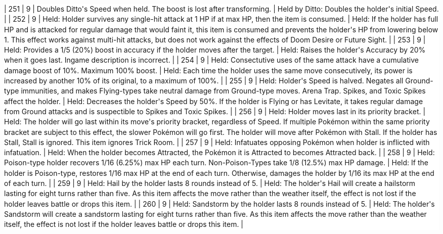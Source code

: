| 251     | 9                 | Doubles Ditto's Speed when held. The boost is lost after transforming.                                                                                                                                     | Held by Ditto: Doubles the holder's initial Speed.                                                                                                                                                                                                                                                                                            |
| 252     | 9                 | Held: Holder survives any single-hit attack at 1 HP if at max HP, then the item is consumed.                                                                                                               | Held: If the holder has full HP and is attacked for regular damage that would faint it, this item is consumed and prevents the holder's HP from lowering below 1.  This effect works against multi-hit attacks, but does not work against the effects of Doom Desire or Future Sight.                                                         |
| 253     | 9                 | Held: Provides a 1/5 (20%) boost in accuracy if the holder moves after the target.                                                                                                                         | Held: Raises the holder's Accuracy by 20% when it goes last.
Ingame description is incorrect.                                                                                                                                                                                                                                                 |
| 254     | 9                 | Held: Consectutive uses of the same attack have a cumulative damage boost of 10%. Maximum 100% boost.                                                                                                      | Held: Each time the holder uses the same move consecutively, its power is increased by another 10% of its original, to a maximum of 100%.                                                                                                                                                                                                     |
| 255     | 9                 | Held: Holder's Speed is halved. Negates all Ground-type immunities, and makes Flying-types take neutral damage from Ground-type moves. Arena Trap. Spikes, and Toxic Spikes affect the holder.             | Held: Decreases the holder's Speed by 50%.  If the holder is Flying or has Levitate, it takes regular damage from Ground attacks and is suspectible to Spikes and Toxic Spikes.                                                                                                                                                               |
| 256     | 9                 | Held: Holder moves last in its priority bracket.                                                                                                                                                           | Held: The holder will go last within its move's priority bracket, regardless of Speed.  If multiple Pokémon within the same priority bracket are subject to this effect, the slower Pokémon will go first.  The holder will move after Pokémon with Stall.  If the holder has Stall, Stall is ignored.  This item ignores Trick Room.         |
| 257     | 9                 | Held: Infatuates opposing Pokémon when holder is inflicted with infatuation.                                                                                                                               | Held: When the holder becomes Attracted, the Pokémon it is Attracted to becomes Attracted back.                                                                                                                                                                                                                                               |
| 258     | 9                 | Held: Poison-type holder recovers 1/16 (6.25%) max HP each turn. Non-Poison-Types take 1/8 (12.5%) max HP damage.                                                                                          | Held: If the holder is Poison-type, restores 1/16 max HP at the end of each turn.  Otherwise, damages the holder by 1/16 its max HP at the end of each turn.                                                                                                                                                                                  |
| 259     | 9                 | Held: Hail by the holder lasts 8 rounds instead of 5.                                                                                                                                                      | Held: The holder's Hail will create a hailstorm lasting for eight turns rather than five.  As this item affects the move rather than the weather itself, the effect is not lost if the holder leaves battle or drops this item.                                                                                                               |
| 260     | 9                 | Held: Sandstorm by the holder lasts 8 rounds instead of 5.                                                                                                                                                 | Held: The holder's Sandstorm will create a sandstorm lasting for eight turns rather than five.  As this item affects the move rather than the weather itself, the effect is not lost if the holder leaves battle or drops this item.                                                                                                          |
